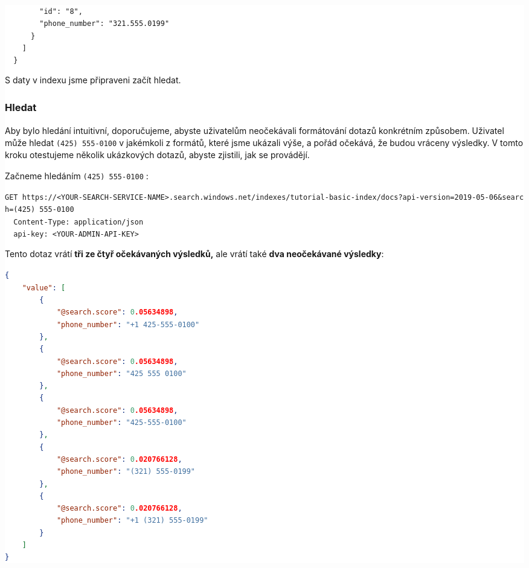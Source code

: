 ```http
        "id": "8",
        "phone_number": "321.555.0199"
      }
    ]  
  }
```

S daty v indexu jsme připraveni začít hledat.

### <a name="search"></a>Hledat

Aby bylo hledání intuitivní, doporučujeme, abyste uživatelům neočekávali formátování dotazů konkrétním způsobem. Uživatel může hledat `(425) 555-0100` v jakémkoli z formátů, které jsme ukázali výše, a pořád očekává, že budou vráceny výsledky. V tomto kroku otestujeme několik ukázkových dotazů, abyste zjistili, jak se provádějí.

Začneme hledáním `(425) 555-0100` :

```http
GET https://<YOUR-SEARCH-SERVICE-NAME>.search.windows.net/indexes/tutorial-basic-index/docs?api-version=2019-05-06&search=(425) 555-0100
  Content-Type: application/json
  api-key: <YOUR-ADMIN-API-KEY>  
```

Tento dotaz vrátí **tři ze čtyř očekávaných výsledků,** ale vrátí také **dva neočekávané výsledky**:

```json
{
    "value": [
        {
            "@search.score": 0.05634898,
            "phone_number": "+1 425-555-0100"
        },
        {
            "@search.score": 0.05634898,
            "phone_number": "425 555 0100"
        },
        {
            "@search.score": 0.05634898,
            "phone_number": "425-555-0100"
        },
        {
            "@search.score": 0.020766128,
            "phone_number": "(321) 555-0199"
        },
        {
            "@search.score": 0.020766128,
            "phone_number": "+1 (321) 555-0199"
        }
    ]
}
```
